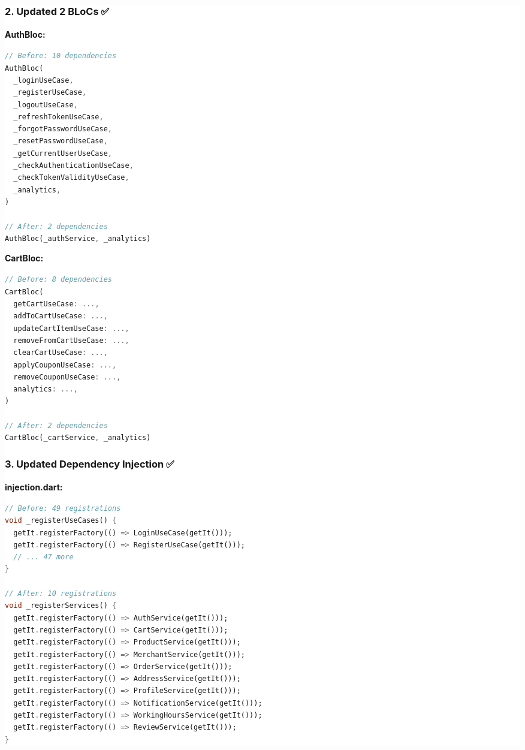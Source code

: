 ### 2. Updated 2 BLoCs ✅

**AuthBloc:**
```dart
// Before: 10 dependencies
AuthBloc(
  _loginUseCase,
  _registerUseCase,
  _logoutUseCase,
  _refreshTokenUseCase,
  _forgotPasswordUseCase,
  _resetPasswordUseCase,
  _getCurrentUserUseCase,
  _checkAuthenticationUseCase,
  _checkTokenValidityUseCase,
  _analytics,
)

// After: 2 dependencies
AuthBloc(_authService, _analytics)
```

**CartBloc:**
```dart
// Before: 8 dependencies
CartBloc(
  getCartUseCase: ...,
  addToCartUseCase: ...,
  updateCartItemUseCase: ...,
  removeFromCartUseCase: ...,
  clearCartUseCase: ...,
  applyCouponUseCase: ...,
  removeCouponUseCase: ...,
  analytics: ...,
)

// After: 2 dependencies
CartBloc(_cartService, _analytics)
```

### 3. Updated Dependency Injection ✅

**injection.dart:**
```dart
// Before: 49 registrations
void _registerUseCases() {
  getIt.registerFactory(() => LoginUseCase(getIt()));
  getIt.registerFactory(() => RegisterUseCase(getIt()));
  // ... 47 more
}

// After: 10 registrations
void _registerServices() {
  getIt.registerFactory(() => AuthService(getIt()));
  getIt.registerFactory(() => CartService(getIt()));
  getIt.registerFactory(() => ProductService(getIt()));
  getIt.registerFactory(() => MerchantService(getIt()));
  getIt.registerFactory(() => OrderService(getIt()));
  getIt.registerFactory(() => AddressService(getIt()));
  getIt.registerFactory(() => ProfileService(getIt()));
  getIt.registerFactory(() => NotificationService(getIt()));
  getIt.registerFactory(() => WorkingHoursService(getIt()));
  getIt.registerFactory(() => ReviewService(getIt()));
}
```
